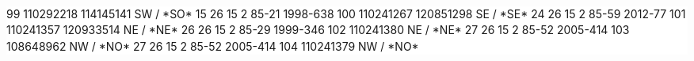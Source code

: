 <td>99</td>
<td>110292218</td>
<td>114145141</td>
<td>SW / *SO*</td>
<td>15</td>
<td>26</td>
<td>15</td>
<td>2</td>
<td>85-21</td>
<td>1998-638</td>
</tr>
<tr>
<td>100</td>
<td>110241267</td>
<td>120851298</td>
<td>SE / *SE*</td>
<td>24</td>
<td>26</td>
<td>15</td>
<td>2</td>
<td>85-59</td>
<td>2012-77</td>
</tr>
<tr>
<td>101</td>
<td>110241357</td>
<td>120933514</td>
<td>NE / *NE*</td>
<td>26</td>
<td>26</td>
<td>15</td>
<td>2</td>
<td>85-29</td>
<td>1999-346</td>
</tr>
<tr>
<td>102</td>
<td>110241380</td>
<td></td>
<td>NE / *NE*</td>
<td>27</td>
<td>26</td>
<td>15</td>
<td>2</td>
<td>85-52</td>
<td>2005-414</td>
</tr>
<tr>
<td>103</td>
<td>108648962</td>
<td></td>
<td>NW / *NO*</td>
<td>27</td>
<td>26</td>
<td>15</td>
<td>2</td>
<td>85-52</td>
<td>2005-414</td>
</tr>
<tr>
<td>104</td>
<td>110241379</td>
<td></td>
<td>NW / *NO*</td>